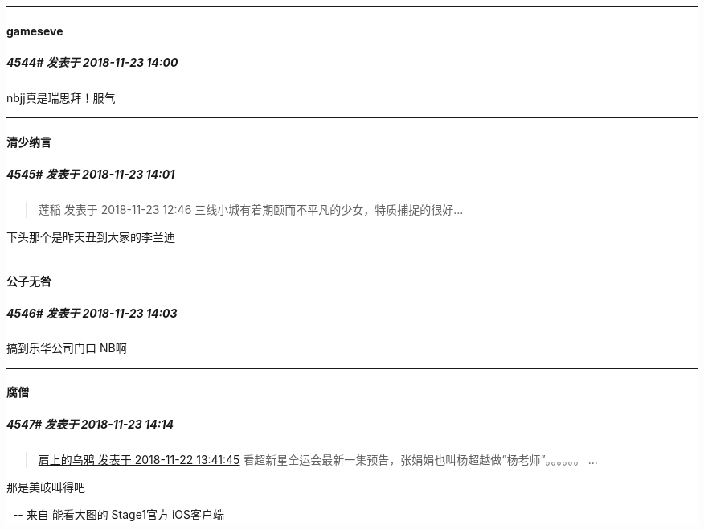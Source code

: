 





*****

####  gameseve  
##### 4544#       发表于 2018-11-23 14:00




nbjj真是瑞思拜！服气







*****

####  清少纳言  
##### 4545#       发表于 2018-11-23 14:01



<blockquote>莲稲 发表于 2018-11-23 12:46
三线小城有着期颐而不平凡的少女，特质捕捉的很好...</blockquote>
下头那个是昨天丑到大家的李兰迪







*****

####  公子无咎  
##### 4546#       发表于 2018-11-23 14:03




搞到乐华公司门口 NB啊







*****

####  腐僧  
##### 4547#       发表于 2018-11-23 14:14



<blockquote><a href="httphttps://bbs.saraba1st.com/2b/forum.php?mod=redirect&amp;goto=findpost&amp;pid=41682790&amp;ptid=1753169" target="_blank">肩上的乌鸦 发表于 2018-11-22 13:41:45</a>
看超新星全运会最新一集预告，张娟娟也叫杨超越做“杨老师”。。。。。。 ...</blockquote>那是美岐叫得吧

[  -- 来自 能看大图的 Stage1官方 iOS客户端](https://itunes.apple.com/fi/app/saraba1st/id1221237470?mt=8)

